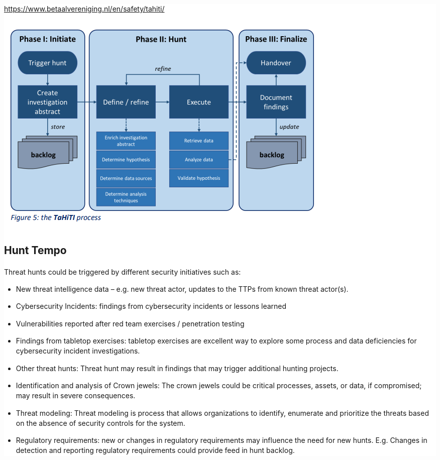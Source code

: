https://www.betaalvereniging.nl/en/safety/tahiti/

![](media/87b8d01d66911cf79d15dc1a8ee37922.png)

## Hunt Tempo

Threat hunts could be triggered by different security initiatives such as:

-   New threat intelligence data – e.g. new threat actor, updates to the TTPs
    from known threat actor(s).

-   Cybersecurity Incidents: findings from cybersecurity incidents or lessons
    learned

-   Vulnerabilities reported after red team exercises / penetration testing

-   Findings from tabletop exercises: tabletop exercises are excellent way to
    explore some process and data deficiencies for cybersecurity incident
    investigations.

-   Other threat hunts: Threat hunt may result in findings that may trigger
    additional hunting projects.

-   Identification and analysis of Crown jewels: The crown jewels could be
    critical processes, assets, or data, if compromised; may result in severe
    consequences.

-   Threat modeling: Threat modeling is process that allows organizations to
    identify, enumerate and prioritize the threats based on the absence of
    security controls for the system.

-   Regulatory requirements: new or changes in regulatory requirements may
    influence the need for new hunts. E.g. Changes in detection and reporting
    regulatory requirements could provide feed in hunt backlog.
